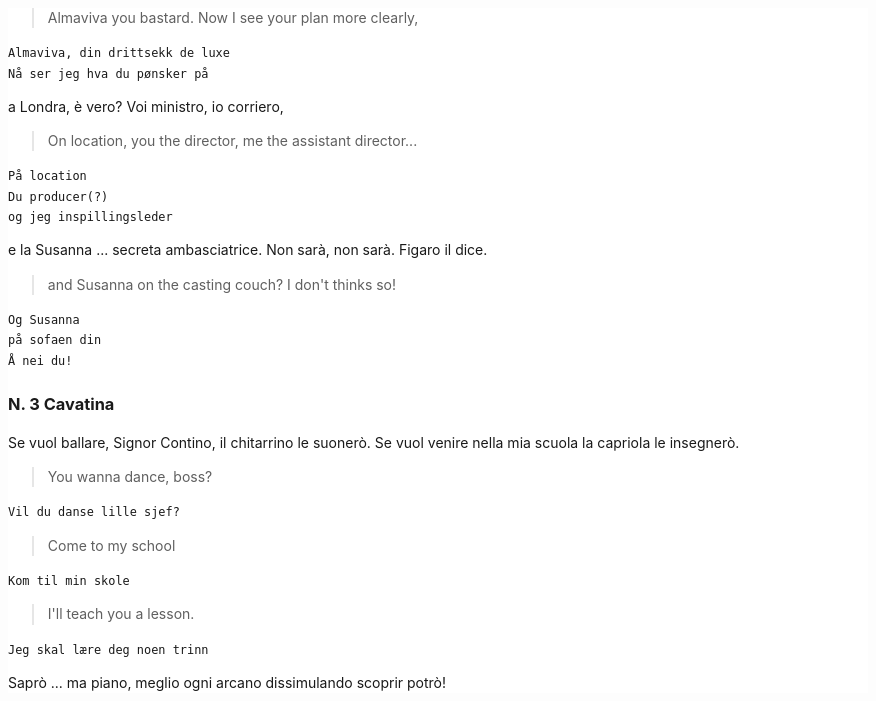 > Almaviva you bastard.
> Now I see your plan
> more clearly,

    Almaviva, din drittsekk de luxe
    Nå ser jeg hva du pønsker på
    
a Londra, è vero?
Voi ministro, io corriero,

> On location,
> you the director,
> me the assistant director...

    På location
    Du producer(?)
    og jeg inspillingsleder


e la Susanna ...
secreta ambasciatrice.
Non sarà, non sarà. Figaro il dice.

> and Susanna
> on the casting couch?
> I don't thinks so!

    Og Susanna 
    på sofaen din
    Å nei du!
    
    



### N. 3 Cavatina

Se vuol ballare, Signor Contino,
il chitarrino le suonerò.
Se vuol venire nella mia scuola
la capriola le insegnerò.

> You wanna dance, boss?

    Vil du danse lille sjef?

> Come to my school

    Kom til min skole

> I'll teach you a lesson.
    
    
    Jeg skal lære deg noen trinn
    
    
Saprò ... ma piano,
meglio ogni arcano
dissimulando
scoprir potrò!
